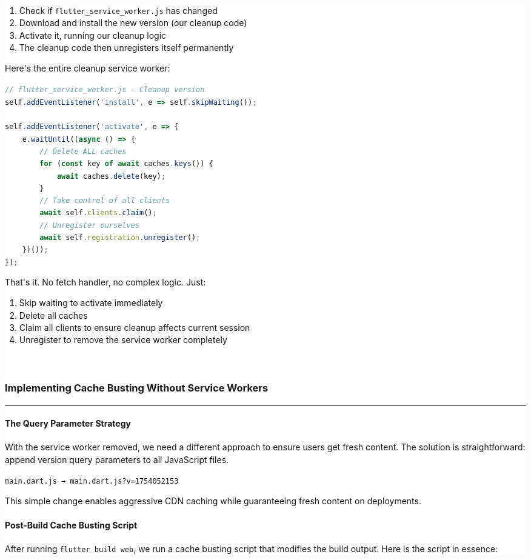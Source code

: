 1. Check if `flutter_service_worker.js` has changed
2. Download and install the new version (our cleanup code)
3. Activate it, running our cleanup logic
4. The cleanup code then unregisters itself permanently

Here's the entire cleanup service worker:

```javascript
// flutter_service_worker.js - Cleanup version
self.addEventListener('install', e => self.skipWaiting());

self.addEventListener('activate', e => {
    e.waitUntil((async () => {
        // Delete ALL caches
        for (const key of await caches.keys()) {
            await caches.delete(key);
        }
        // Take control of all clients
        await self.clients.claim();
        // Unregister ourselves
        await self.registration.unregister();
    })());
});
```

That's it. No fetch handler, no complex logic. Just:

1. Skip waiting to activate immediately
2. Delete all caches
3. Claim all clients to ensure cleanup affects current session
4. Unregister to remove the service worker completely

<br>

### Implementing Cache Busting Without Service Workers

---

#### The Query Parameter Strategy

With the service worker removed, we need a different approach to ensure users get fresh content. The solution is
straightforward: append version query parameters to all JavaScript files.

```
main.dart.js → main.dart.js?v=1754052153
```

This simple change enables aggressive CDN caching while guaranteeing fresh content on deployments.

#### Post-Build Cache Busting Script

After running `flutter build web`, we run a cache busting script that modifies the build output. Here is the script 
in essence:
